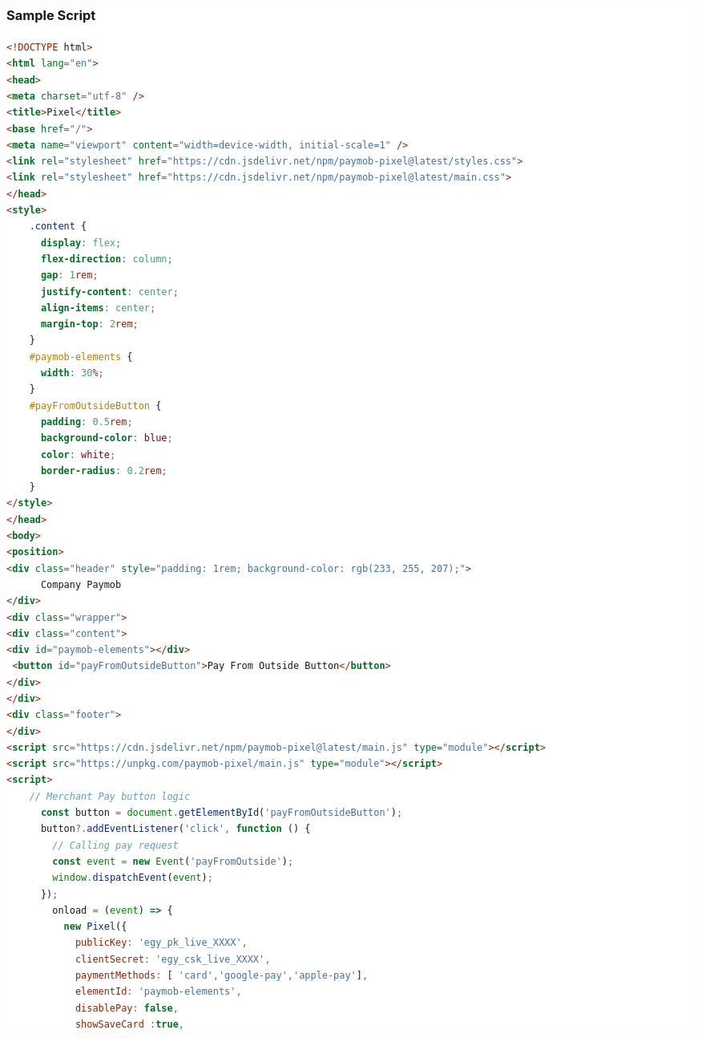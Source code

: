### Sample Script
```html
<!DOCTYPE html>
<html lang="en">
<head>
<meta charset="utf-8" />
<title>Pixel</title>
<base href="/">
<meta name="viewport" content="width=device-width, initial-scale=1" />
<link rel="stylesheet" href="https://cdn.jsdelivr.net/npm/paymob-pixel@latest/styles.css">
<link rel="stylesheet" href="https://cdn.jsdelivr.net/npm/paymob-pixel@latest/main.css">
</head>
<style>
    .content {
      display: flex;
      flex-direction: column;
      gap: 1rem;
      justify-content: center;
      align-items: center;
      margin-top: 2rem;
    }
    #paymob-elements {
      width: 30%;
    }
    #payFromOutsideButton {
      padding: 0.5rem;
      background-color: blue;
      color: white;
      border-radius: 0.2rem;
    }
</style>
</head>
<body>
<position>
<div class="header" style="padding: 1rem; background-color: rgb(233, 255, 207);">
      Company Paymob
</div>
<div class="wrapper">
<div class="content">
<div id="paymob-elements"></div>
 <button id="payFromOutsideButton">Pay From Outside Button</button>
</div>
</div>
<div class="footer">
</div>
<script src="https://cdn.jsdelivr.net/npm/paymob-pixel@latest/main.js" type="module"></script>
<script src="https://unpkg.com/paymob-pixel/main.js" type="module"></script>
<script>
    // Merchant Pay button logic
      const button = document.getElementById('payFromOutsideButton');
      button?.addEventListener('click', function () {
        // Calling pay request
        const event = new Event('payFromOutside');
        window.dispatchEvent(event);
      });
        onload = (event) => {
          new Pixel({
            publicKey: 'egy_pk_live_XXXX',
            clientSecret: 'egy_csk_live_XXXX',
            paymentMethods: [ 'card','google-pay','apple-pay'],
            elementId: 'paymob-elements',
            disablePay: false,
            showSaveCard :true,
```